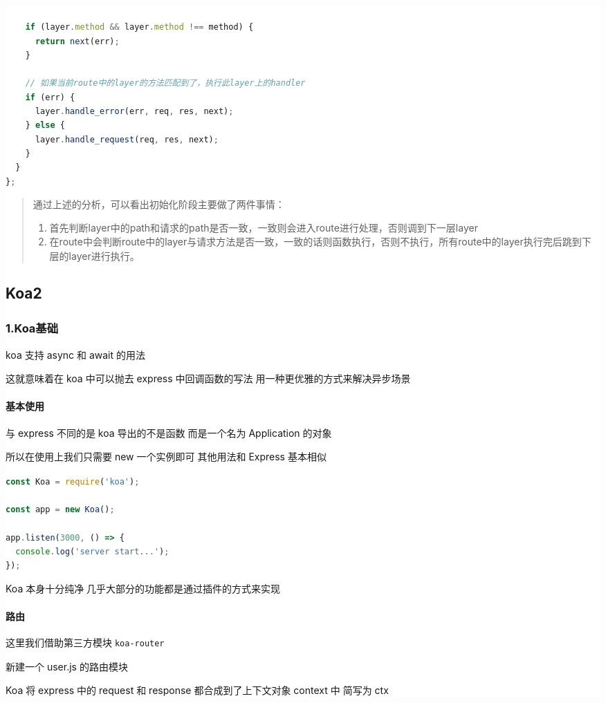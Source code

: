    ```javascript
   
       if (layer.method && layer.method !== method) {
         return next(err);
       }
   
       // 如果当前route中的layer的方法匹配到了，执行此layer上的handler
       if (err) {
         layer.handle_error(err, req, res, next);
       } else {
         layer.handle_request(req, res, next);
       }
     }
   };
   ```

> 通过上述的分析，可以看出初始化阶段主要做了两件事情：
>
> 1. 首先判断layer中的path和请求的path是否一致，一致则会进入route进行处理，否则调到下一层layer
> 2. 在route中会判断route中的layer与请求方法是否一致，一致的话则函数执行，否则不执行，所有route中的layer执行完后跳到下层的layer进行执行。


## Koa2

### 1.Koa基础

koa 支持 async 和 await 的用法

这就意味着在 koa 中可以抛去 express 中回调函数的写法 用一种更优雅的方式来解决异步场景

#### 基本使用

与 express 不同的是 koa 导出的不是函数 而是一个名为 Application 的对象

所以在使用上我们只需要 new 一个实例即可 其他用法和 Express 基本相似

```js
const Koa = require('koa');

const app = new Koa();

app.listen(3000, () => {
  console.log('server start...');
});
```

Koa 本身十分纯净 几乎大部分的功能都是通过插件的方式来实现

#### 路由

这里我们借助第三方模块 `koa-router `

新建一个 user.js 的路由模块

Koa 将 express 中的 request 和 response 都合成到了上下文对象 context 中 简写为 ctx
